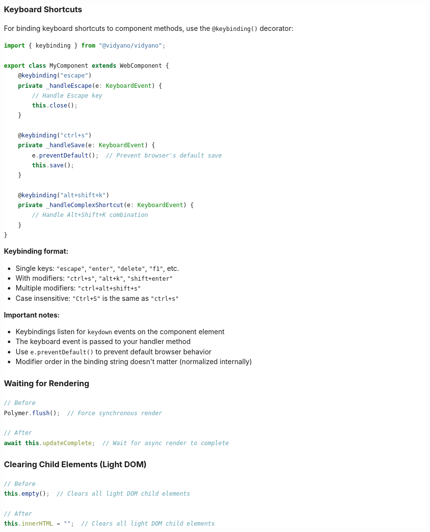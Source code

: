 ### Keyboard Shortcuts

For binding keyboard shortcuts to component methods, use the `@keybinding()` decorator:

```typescript
import { keybinding } from "@vidyano/vidyano";

export class MyComponent extends WebComponent {
    @keybinding("escape")
    private _handleEscape(e: KeyboardEvent) {
        // Handle Escape key
        this.close();
    }

    @keybinding("ctrl+s")
    private _handleSave(e: KeyboardEvent) {
        e.preventDefault();  // Prevent browser's default save
        this.save();
    }

    @keybinding("alt+shift+k")
    private _handleComplexShortcut(e: KeyboardEvent) {
        // Handle Alt+Shift+K combination
    }
}
```

**Keybinding format:**
- Single keys: `"escape"`, `"enter"`, `"delete"`, `"f1"`, etc.
- With modifiers: `"ctrl+s"`, `"alt+k"`, `"shift+enter"`
- Multiple modifiers: `"ctrl+alt+shift+s"`
- Case insensitive: `"Ctrl+S"` is the same as `"ctrl+s"`

**Important notes:**
- Keybindings listen for `keydown` events on the component element
- The keyboard event is passed to your handler method
- Use `e.preventDefault()` to prevent default browser behavior
- Modifier order in the binding string doesn't matter (normalized internally)

### Waiting for Rendering

```typescript
// Before
Polymer.flush();  // Force synchronous render

// After
await this.updateComplete;  // Wait for async render to complete
```

### Clearing Child Elements (Light DOM)

```typescript
// Before
this.empty();  // Clears all light DOM child elements

// After
this.innerHTML = "";  // Clears all light DOM child elements
```
